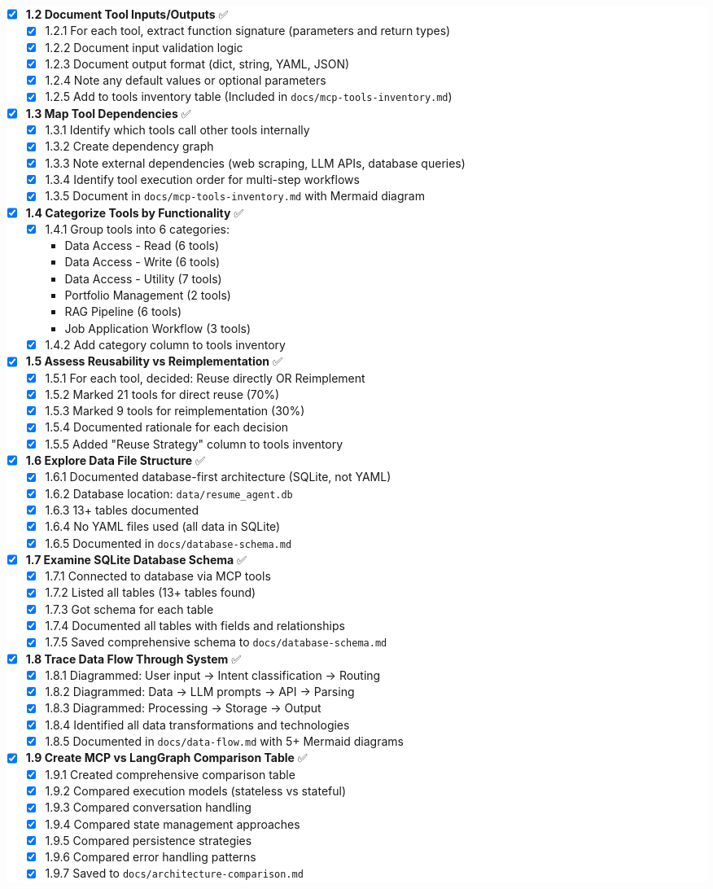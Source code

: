 - [x] **1.2 Document Tool Inputs/Outputs** ✅
  - [x] 1.2.1 For each tool, extract function signature (parameters and return types)
  - [x] 1.2.2 Document input validation logic
  - [x] 1.2.3 Document output format (dict, string, YAML, JSON)
  - [x] 1.2.4 Note any default values or optional parameters
  - [x] 1.2.5 Add to tools inventory table (Included in `docs/mcp-tools-inventory.md`)

- [x] **1.3 Map Tool Dependencies** ✅
  - [x] 1.3.1 Identify which tools call other tools internally
  - [x] 1.3.2 Create dependency graph
  - [x] 1.3.3 Note external dependencies (web scraping, LLM APIs, database queries)
  - [x] 1.3.4 Identify tool execution order for multi-step workflows
  - [x] 1.3.5 Document in `docs/mcp-tools-inventory.md` with Mermaid diagram

- [x] **1.4 Categorize Tools by Functionality** ✅
  - [x] 1.4.1 Group tools into 6 categories:
    - Data Access - Read (6 tools)
    - Data Access - Write (6 tools)
    - Data Access - Utility (7 tools)
    - Portfolio Management (2 tools)
    - RAG Pipeline (6 tools)
    - Job Application Workflow (3 tools)
  - [x] 1.4.2 Add category column to tools inventory

- [x] **1.5 Assess Reusability vs Reimplementation** ✅
  - [x] 1.5.1 For each tool, decided: Reuse directly OR Reimplement
  - [x] 1.5.2 Marked 21 tools for direct reuse (70%)
  - [x] 1.5.3 Marked 9 tools for reimplementation (30%)
  - [x] 1.5.4 Documented rationale for each decision
  - [x] 1.5.5 Added "Reuse Strategy" column to tools inventory

- [x] **1.6 Explore Data File Structure** ✅
  - [x] 1.6.1 Documented database-first architecture (SQLite, not YAML)
  - [x] 1.6.2 Database location: `data/resume_agent.db`
  - [x] 1.6.3 13+ tables documented
  - [x] 1.6.4 No YAML files used (all data in SQLite)
  - [x] 1.6.5 Documented in `docs/database-schema.md`

- [x] **1.7 Examine SQLite Database Schema** ✅
  - [x] 1.7.1 Connected to database via MCP tools
  - [x] 1.7.2 Listed all tables (13+ tables found)
  - [x] 1.7.3 Got schema for each table
  - [x] 1.7.4 Documented all tables with fields and relationships
  - [x] 1.7.5 Saved comprehensive schema to `docs/database-schema.md`

- [x] **1.8 Trace Data Flow Through System** ✅
  - [x] 1.8.1 Diagrammed: User input → Intent classification → Routing
  - [x] 1.8.2 Diagrammed: Data → LLM prompts → API → Parsing
  - [x] 1.8.3 Diagrammed: Processing → Storage → Output
  - [x] 1.8.4 Identified all data transformations and technologies
  - [x] 1.8.5 Documented in `docs/data-flow.md` with 5+ Mermaid diagrams

- [x] **1.9 Create MCP vs LangGraph Comparison Table** ✅
  - [x] 1.9.1 Created comprehensive comparison table
  - [x] 1.9.2 Compared execution models (stateless vs stateful)
  - [x] 1.9.3 Compared conversation handling
  - [x] 1.9.4 Compared state management approaches
  - [x] 1.9.5 Compared persistence strategies
  - [x] 1.9.6 Compared error handling patterns
  - [x] 1.9.7 Saved to `docs/architecture-comparison.md`
